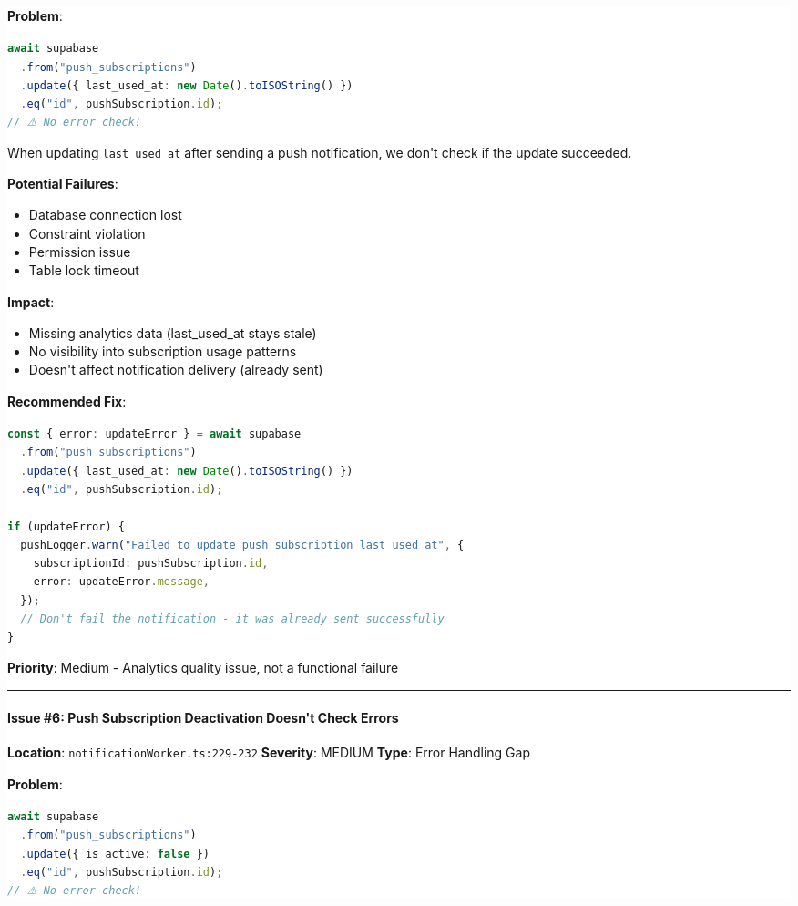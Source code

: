 **Problem**:

```typescript
await supabase
  .from("push_subscriptions")
  .update({ last_used_at: new Date().toISOString() })
  .eq("id", pushSubscription.id);
// ⚠️ No error check!
```

When updating `last_used_at` after sending a push notification, we don't check if the update succeeded.

**Potential Failures**:

- Database connection lost
- Constraint violation
- Permission issue
- Table lock timeout

**Impact**:

- Missing analytics data (last_used_at stays stale)
- No visibility into subscription usage patterns
- Doesn't affect notification delivery (already sent)

**Recommended Fix**:

```typescript
const { error: updateError } = await supabase
  .from("push_subscriptions")
  .update({ last_used_at: new Date().toISOString() })
  .eq("id", pushSubscription.id);

if (updateError) {
  pushLogger.warn("Failed to update push subscription last_used_at", {
    subscriptionId: pushSubscription.id,
    error: updateError.message,
  });
  // Don't fail the notification - it was already sent successfully
}
```

**Priority**: Medium - Analytics quality issue, not a functional failure

---

#### **Issue #6: Push Subscription Deactivation Doesn't Check Errors**

**Location**: `notificationWorker.ts:229-232`
**Severity**: MEDIUM
**Type**: Error Handling Gap

**Problem**:

```typescript
await supabase
  .from("push_subscriptions")
  .update({ is_active: false })
  .eq("id", pushSubscription.id);
// ⚠️ No error check!
```
